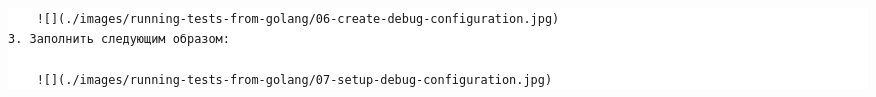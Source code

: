         ![](./images/running-tests-from-golang/06-create-debug-configuration.jpg)
    3. Заполнить следующим образом:

        ![](./images/running-tests-from-golang/07-setup-debug-configuration.jpg)
